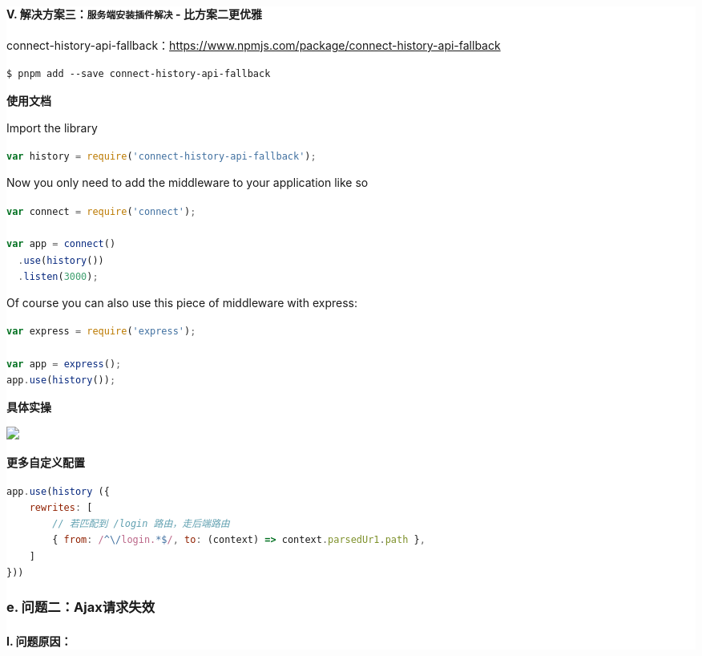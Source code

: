 

#### Ⅴ. 解决方案三：`服务端安装插件解决` - 比方案二更优雅

connect-history-api-fallback：https://www.npmjs.com/package/connect-history-api-fallback

`$ pnpm add --save connect-history-api-fallback`



**使用文档**

Import the library

```js
var history = require('connect-history-api-fallback');
```

Now you only need to add the middleware to your application like so

```js
var connect = require('connect');

var app = connect()
  .use(history())
  .listen(3000);
```

Of course you can also use this piece of middleware with express:

```js
var express = require('express');

var app = express();
app.use(history());
```



**具体实操**

![](/AllFiles/Vue/06-工程化实践/Vue打包部署/Vue打包部署（总）/images/019.png)



**更多自定义配置**

```js
app.use(history ({
	rewrites: [
		// 若匹配到 /login 路由，走后端路由
		{ from: /^\/login.*$/, to: (context) => context.parsedUr1.path },
	]
}))
```



### e. 问题二：Ajax请求失效

#### Ⅰ. 问题原因：
